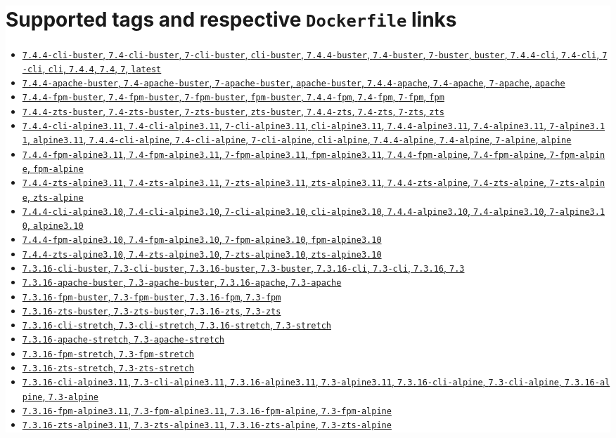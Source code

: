 

# Supported tags and respective `Dockerfile` links

-	[`7.4.4-cli-buster`, `7.4-cli-buster`, `7-cli-buster`, `cli-buster`, `7.4.4-buster`, `7.4-buster`, `7-buster`, `buster`, `7.4.4-cli`, `7.4-cli`, `7-cli`, `cli`, `7.4.4`, `7.4`, `7`, `latest`](https://github.com/docker-library/php/blob/16766c6e5fe421432234020a21f2aba09e2a10c4/7.4/buster/cli/Dockerfile)
-	[`7.4.4-apache-buster`, `7.4-apache-buster`, `7-apache-buster`, `apache-buster`, `7.4.4-apache`, `7.4-apache`, `7-apache`, `apache`](https://github.com/docker-library/php/blob/16766c6e5fe421432234020a21f2aba09e2a10c4/7.4/buster/apache/Dockerfile)
-	[`7.4.4-fpm-buster`, `7.4-fpm-buster`, `7-fpm-buster`, `fpm-buster`, `7.4.4-fpm`, `7.4-fpm`, `7-fpm`, `fpm`](https://github.com/docker-library/php/blob/16766c6e5fe421432234020a21f2aba09e2a10c4/7.4/buster/fpm/Dockerfile)
-	[`7.4.4-zts-buster`, `7.4-zts-buster`, `7-zts-buster`, `zts-buster`, `7.4.4-zts`, `7.4-zts`, `7-zts`, `zts`](https://github.com/docker-library/php/blob/16766c6e5fe421432234020a21f2aba09e2a10c4/7.4/buster/zts/Dockerfile)
-	[`7.4.4-cli-alpine3.11`, `7.4-cli-alpine3.11`, `7-cli-alpine3.11`, `cli-alpine3.11`, `7.4.4-alpine3.11`, `7.4-alpine3.11`, `7-alpine3.11`, `alpine3.11`, `7.4.4-cli-alpine`, `7.4-cli-alpine`, `7-cli-alpine`, `cli-alpine`, `7.4.4-alpine`, `7.4-alpine`, `7-alpine`, `alpine`](https://github.com/docker-library/php/blob/16766c6e5fe421432234020a21f2aba09e2a10c4/7.4/alpine3.11/cli/Dockerfile)
-	[`7.4.4-fpm-alpine3.11`, `7.4-fpm-alpine3.11`, `7-fpm-alpine3.11`, `fpm-alpine3.11`, `7.4.4-fpm-alpine`, `7.4-fpm-alpine`, `7-fpm-alpine`, `fpm-alpine`](https://github.com/docker-library/php/blob/16766c6e5fe421432234020a21f2aba09e2a10c4/7.4/alpine3.11/fpm/Dockerfile)
-	[`7.4.4-zts-alpine3.11`, `7.4-zts-alpine3.11`, `7-zts-alpine3.11`, `zts-alpine3.11`, `7.4.4-zts-alpine`, `7.4-zts-alpine`, `7-zts-alpine`, `zts-alpine`](https://github.com/docker-library/php/blob/16766c6e5fe421432234020a21f2aba09e2a10c4/7.4/alpine3.11/zts/Dockerfile)
-	[`7.4.4-cli-alpine3.10`, `7.4-cli-alpine3.10`, `7-cli-alpine3.10`, `cli-alpine3.10`, `7.4.4-alpine3.10`, `7.4-alpine3.10`, `7-alpine3.10`, `alpine3.10`](https://github.com/docker-library/php/blob/16766c6e5fe421432234020a21f2aba09e2a10c4/7.4/alpine3.10/cli/Dockerfile)
-	[`7.4.4-fpm-alpine3.10`, `7.4-fpm-alpine3.10`, `7-fpm-alpine3.10`, `fpm-alpine3.10`](https://github.com/docker-library/php/blob/16766c6e5fe421432234020a21f2aba09e2a10c4/7.4/alpine3.10/fpm/Dockerfile)
-	[`7.4.4-zts-alpine3.10`, `7.4-zts-alpine3.10`, `7-zts-alpine3.10`, `zts-alpine3.10`](https://github.com/docker-library/php/blob/16766c6e5fe421432234020a21f2aba09e2a10c4/7.4/alpine3.10/zts/Dockerfile)
-	[`7.3.16-cli-buster`, `7.3-cli-buster`, `7.3.16-buster`, `7.3-buster`, `7.3.16-cli`, `7.3-cli`, `7.3.16`, `7.3`](https://github.com/docker-library/php/blob/33b1561787600482eb9aa024ad191ecb3d21bf65/7.3/buster/cli/Dockerfile)
-	[`7.3.16-apache-buster`, `7.3-apache-buster`, `7.3.16-apache`, `7.3-apache`](https://github.com/docker-library/php/blob/33b1561787600482eb9aa024ad191ecb3d21bf65/7.3/buster/apache/Dockerfile)
-	[`7.3.16-fpm-buster`, `7.3-fpm-buster`, `7.3.16-fpm`, `7.3-fpm`](https://github.com/docker-library/php/blob/33b1561787600482eb9aa024ad191ecb3d21bf65/7.3/buster/fpm/Dockerfile)
-	[`7.3.16-zts-buster`, `7.3-zts-buster`, `7.3.16-zts`, `7.3-zts`](https://github.com/docker-library/php/blob/33b1561787600482eb9aa024ad191ecb3d21bf65/7.3/buster/zts/Dockerfile)
-	[`7.3.16-cli-stretch`, `7.3-cli-stretch`, `7.3.16-stretch`, `7.3-stretch`](https://github.com/docker-library/php/blob/33b1561787600482eb9aa024ad191ecb3d21bf65/7.3/stretch/cli/Dockerfile)
-	[`7.3.16-apache-stretch`, `7.3-apache-stretch`](https://github.com/docker-library/php/blob/33b1561787600482eb9aa024ad191ecb3d21bf65/7.3/stretch/apache/Dockerfile)
-	[`7.3.16-fpm-stretch`, `7.3-fpm-stretch`](https://github.com/docker-library/php/blob/33b1561787600482eb9aa024ad191ecb3d21bf65/7.3/stretch/fpm/Dockerfile)
-	[`7.3.16-zts-stretch`, `7.3-zts-stretch`](https://github.com/docker-library/php/blob/33b1561787600482eb9aa024ad191ecb3d21bf65/7.3/stretch/zts/Dockerfile)
-	[`7.3.16-cli-alpine3.11`, `7.3-cli-alpine3.11`, `7.3.16-alpine3.11`, `7.3-alpine3.11`, `7.3.16-cli-alpine`, `7.3-cli-alpine`, `7.3.16-alpine`, `7.3-alpine`](https://github.com/docker-library/php/blob/33b1561787600482eb9aa024ad191ecb3d21bf65/7.3/alpine3.11/cli/Dockerfile)
-	[`7.3.16-fpm-alpine3.11`, `7.3-fpm-alpine3.11`, `7.3.16-fpm-alpine`, `7.3-fpm-alpine`](https://github.com/docker-library/php/blob/33b1561787600482eb9aa024ad191ecb3d21bf65/7.3/alpine3.11/fpm/Dockerfile)
-	[`7.3.16-zts-alpine3.11`, `7.3-zts-alpine3.11`, `7.3.16-zts-alpine`, `7.3-zts-alpine`](https://github.com/docker-library/php/blob/33b1561787600482eb9aa024ad191ecb3d21bf65/7.3/alpine3.11/zts/Dockerfile)